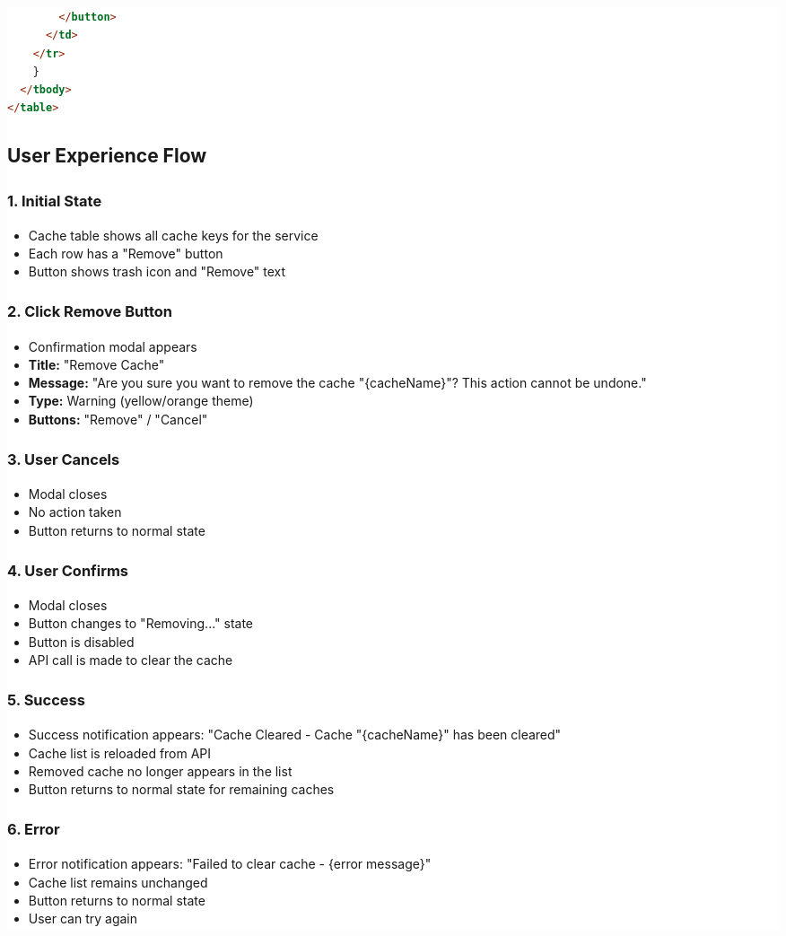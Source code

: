 ```html
        </button>
      </td>
    </tr>
    }
  </tbody>
</table>
```

## User Experience Flow

### 1. Initial State

- Cache table shows all cache keys for the service
- Each row has a "Remove" button
- Button shows trash icon and "Remove" text

### 2. Click Remove Button

- Confirmation modal appears
- **Title:** "Remove Cache"
- **Message:** "Are you sure you want to remove the cache "{cacheName}"? This action cannot be undone."
- **Type:** Warning (yellow/orange theme)
- **Buttons:** "Remove" / "Cancel"

### 3. User Cancels

- Modal closes
- No action taken
- Button returns to normal state

### 4. User Confirms

- Modal closes
- Button changes to "Removing..." state
- Button is disabled
- API call is made to clear the cache

### 5. Success

- Success notification appears: "Cache Cleared - Cache "{cacheName}" has been cleared"
- Cache list is reloaded from API
- Removed cache no longer appears in the list
- Button returns to normal state for remaining caches

### 6. Error

- Error notification appears: "Failed to clear cache - {error message}"
- Cache list remains unchanged
- Button returns to normal state
- User can try again
